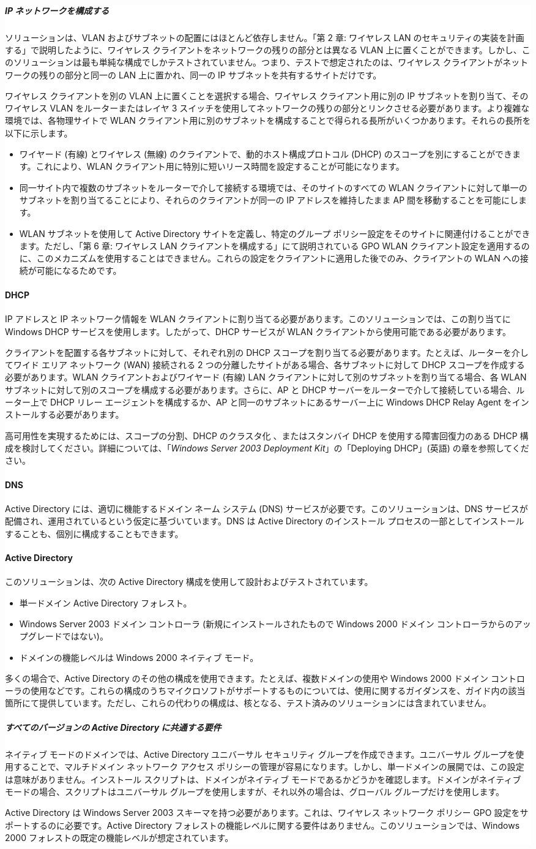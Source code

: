 ##### IP ネットワークを構成する
  
ソリューションは、VLAN およびサブネットの配置にはほとんど依存しません。「第 2 章: ワイヤレス LAN のセキュリティの実装を計画する」で説明したように、ワイヤレス クライアントをネットワークの残りの部分とは異なる VLAN 上に置くことができます。しかし、このソリューションは最も単純な構成でしかテストされていません。つまり、テストで想定されたのは、ワイヤレス クライアントがネットワークの残りの部分と同一の LAN 上に置かれ、同一の IP サブネットを共有するサイトだけです。
  
ワイヤレス クライアントを別の VLAN 上に置くことを選択する場合、ワイヤレス クライアント用に別の IP サブネットを割り当て、そのワイヤレス VLAN をルーターまたはレイヤ 3 スイッチを使用してネットワークの残りの部分とリンクさせる必要があります。より複雑な環境では、各物理サイトで WLAN クライアント用に別のサブネットを構成することで得られる長所がいくつかあります。それらの長所を以下に示します。
  
-   ワイヤード (有線) とワイヤレス (無線) のクライアントで、動的ホスト構成プロトコル (DHCP) のスコープを別にすることができます。これにより、WLAN クライアント用に特別に短いリース時間を設定することが可能になります。
  
-   同一サイト内で複数のサブネットをルーターで介して接続する環境では、そのサイトのすべての WLAN クライアントに対して単一のサブネットを割り当てることにより、それらのクライアントが同一の IP アドレスを維持したまま AP 間を移動することを可能にします。
  
-   WLAN サブネットを使用して Active Directory サイトを定義し、特定のグループ ポリシー設定をそのサイトに関連付けることができます。ただし、「第 6 章: ワイヤレス LAN クライアントを構成する」にて説明されている GPO WLAN クライアント設定を適用するのに、このメカニズムを使用することはできません。これらの設定をクライアントに適用した後でのみ、クライアントの WLAN への接続が可能になるためです。
  
#### DHCP
  
IP アドレスと IP ネットワーク情報を WLAN クライアントに割り当てる必要があります。このソリューションでは、この割り当てに Windows DHCP サービスを使用します。したがって、DHCP サービスが WLAN クライアントから使用可能である必要があります。
  
クライアントを配置する各サブネットに対して、それぞれ別の DHCP スコープを割り当てる必要があります。たとえば、ルーターを介してワイド エリア ネットワーク (WAN) 接続される 2 つの分離したサイトがある場合、各サブネットに対して DHCP スコープを作成する必要があります。WLAN クライアントおよびワイヤード (有線) LAN クライアントに対して別のサブネットを割り当てる場合、各 WLAN サブネットに対して別のスコープを構成する必要があります。さらに、AP と DHCP サーバーをルーターで介して接続している場合、ルーター上で DHCP リレー エージェントを構成するか、AP と同一のサブネットにあるサーバー上に Windows DHCP Relay Agent をインストールする必要があります。
  
高可用性を実現するためには、スコープの分割、DHCP のクラスタ化 、またはスタンバイ DHCP を使用する障害回復力のある DHCP 構成を検討してください。詳細については、「*Windows Server 2003 Deployment Kit*」の「Deploying DHCP」(英語) の章を参照してください。
  
#### DNS
  
Active Directory には、適切に機能するドメイン ネーム システム (DNS) サービスが必要です。このソリューションは、DNS サービスが配備され、運用されているという仮定に基づいています。DNS は Active Directory のインストール プロセスの一部としてインストールすることも、個別に構成することもできます。
  
#### Active Directory
  
このソリューションは、次の Active Directory 構成を使用して設計およびテストされています。
  
-   単一ドメイン Active Directory フォレスト。
  
-   Windows Server 2003 ドメイン コントローラ (新規にインストールされたもので Windows 2000 ドメイン コントローラからのアップグレードではない)。
  
-   ドメインの機能レベルは Windows 2000 ネイティブ モード。
  
多くの場合で、Active Directory のその他の構成を使用できます。たとえば、複数ドメインの使用や Windows 2000 ドメイン コントローラの使用などです。これらの構成のうちマイクロソフトがサポートするものについては、使用に関するガイダンスを、ガイド内の該当箇所にて提供しています。ただし、これらの代わりの構成は、核となる、テスト済みのソリューションには含まれていません。
  
##### すべてのバージョンの Active Directory に共通する要件
  
ネイティブ モードのドメインでは、Active Directory ユニバーサル セキュリティ グループを作成できます。ユニバーサル グループを使用することで、マルチドメイン ネットワーク アクセス ポリシーの管理が容易になります。しかし、単一ドメインの展開では、この設定は意味がありません。インストール スクリプトは、ドメインがネイティブ モードであるかどうかを確認します。ドメインがネイティブ モードの場合、スクリプトはユニバーサル グループを使用しますが、それ以外の場合は、グローバル グループだけを使用します。
  
Active Directory は Windows Server 2003 スキーマを持つ必要があります。これは、ワイヤレス ネットワーク ポリシー GPO 設定をサポートするのに必要です。Active Directory フォレストの機能レベルに関する要件はありません。このソリューションでは、Windows 2000 フォレストの既定の機能レベルが想定されています。
  